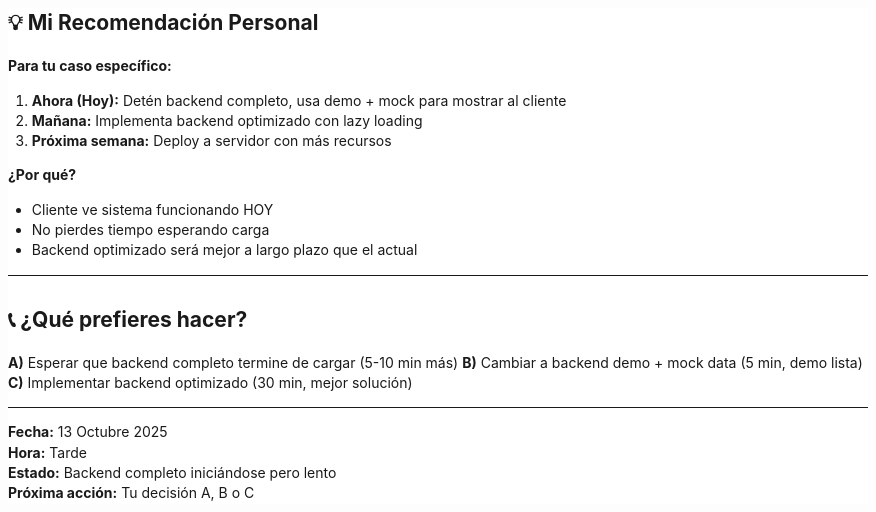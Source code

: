 
## 💡 Mi Recomendación Personal

**Para tu caso específico:**

1. **Ahora (Hoy):** Detén backend completo, usa demo + mock para mostrar al cliente
2. **Mañana:** Implementa backend optimizado con lazy loading
3. **Próxima semana:** Deploy a servidor con más recursos

**¿Por qué?**
- Cliente ve sistema funcionando HOY
- No pierdes tiempo esperando carga
- Backend optimizado será mejor a largo plazo que el actual

---

## 📞 ¿Qué prefieres hacer?

**A)** Esperar que backend completo termine de cargar (5-10 min más)
**B)** Cambiar a backend demo + mock data (5 min, demo lista)
**C)** Implementar backend optimizado (30 min, mejor solución)

---

**Fecha:** 13 Octubre 2025  
**Hora:** Tarde  
**Estado:** Backend completo iniciándose pero lento  
**Próxima acción:** Tu decisión A, B o C
